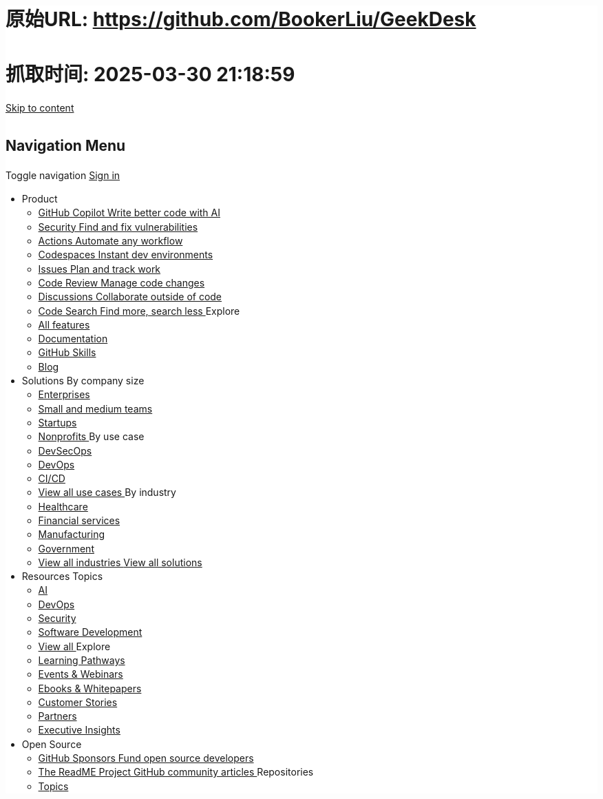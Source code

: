 # 原始URL: https://github.com/BookerLiu/GeekDesk

# 抓取时间: 2025-03-30 21:18:59

[Skip to content](https://github.com/BookerLiu/GeekDesk#start-of-content)
## Navigation Menu
Toggle navigation
[ ](https://github.com/)
[ Sign in ](https://github.com/login?return_to=https%3A%2F%2Fgithub.com%2FBookerLiu%2FGeekDesk)
  * Product 
    * [ GitHub Copilot Write better code with AI  ](https://github.com/features/copilot)
    * [ Security Find and fix vulnerabilities  ](https://github.com/features/security)
    * [ Actions Automate any workflow  ](https://github.com/features/actions)
    * [ Codespaces Instant dev environments  ](https://github.com/features/codespaces)
    * [ Issues Plan and track work  ](https://github.com/features/issues)
    * [ Code Review Manage code changes  ](https://github.com/features/code-review)
    * [ Discussions Collaborate outside of code  ](https://github.com/features/discussions)
    * [ Code Search Find more, search less  ](https://github.com/features/code-search)
Explore
    * [ All features ](https://github.com/features)
    * [ Documentation ](https://docs.github.com)
    * [ GitHub Skills ](https://skills.github.com)
    * [ Blog ](https://github.blog)
  * Solutions 
By company size
    * [ Enterprises ](https://github.com/enterprise)
    * [ Small and medium teams ](https://github.com/team)
    * [ Startups ](https://github.com/enterprise/startups)
    * [ Nonprofits ](https://github.com/solutions/industry/nonprofits)
By use case
    * [ DevSecOps ](https://github.com/solutions/use-case/devsecops)
    * [ DevOps ](https://github.com/solutions/use-case/devops)
    * [ CI/CD ](https://github.com/solutions/use-case/ci-cd)
    * [ View all use cases ](https://github.com/solutions/use-case)
By industry
    * [ Healthcare ](https://github.com/solutions/industry/healthcare)
    * [ Financial services ](https://github.com/solutions/industry/financial-services)
    * [ Manufacturing ](https://github.com/solutions/industry/manufacturing)
    * [ Government ](https://github.com/solutions/industry/government)
    * [ View all industries ](https://github.com/solutions/industry)
[ View all solutions ](https://github.com/solutions)
  * Resources 
Topics
    * [ AI ](https://github.com/resources/articles/ai)
    * [ DevOps ](https://github.com/resources/articles/devops)
    * [ Security ](https://github.com/resources/articles/security)
    * [ Software Development ](https://github.com/resources/articles/software-development)
    * [ View all ](https://github.com/resources/articles)
Explore
    * [ Learning Pathways ](https://resources.github.com/learn/pathways)
    * [ Events & Webinars ](https://resources.github.com)
    * [ Ebooks & Whitepapers ](https://github.com/resources/whitepapers)
    * [ Customer Stories ](https://github.com/customer-stories)
    * [ Partners ](https://partner.github.com)
    * [ Executive Insights ](https://github.com/solutions/executive-insights)
  * Open Source 
    * [ GitHub Sponsors Fund open source developers  ](https://github.com/sponsors)
    * [ The ReadME Project GitHub community articles  ](https://github.com/readme)
Repositories
    * [ Topics ](https://github.com/topics)
